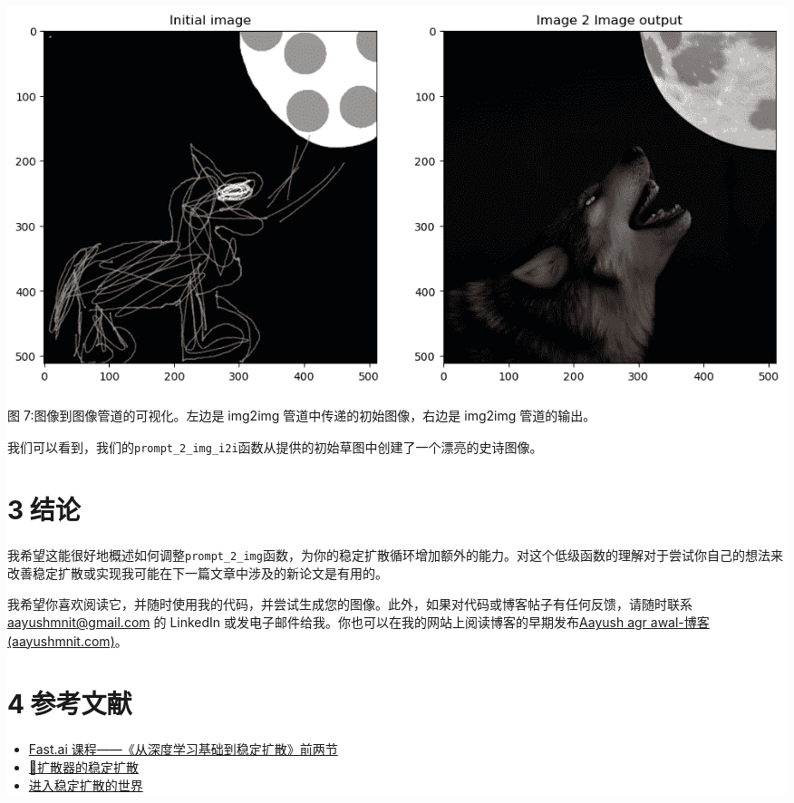 ![](img/41bf4b29ac8c6fff3986b6a8719ad84b.png)

图 7:图像到图像管道的可视化。左边是 img2img 管道中传递的初始图像，右边是 img2img 管道的输出。

我们可以看到，我们的`prompt_2_img_i2i`函数从提供的初始草图中创建了一个漂亮的史诗图像。

# 3 结论

我希望这能很好地概述如何调整`prompt_2_img`函数，为你的稳定扩散循环增加额外的能力。对这个低级函数的理解对于尝试你自己的想法来改善稳定扩散或实现我可能在下一篇文章中涉及的新论文是有用的。

我希望你喜欢阅读它，并随时使用我的代码，并尝试生成您的图像。此外，如果对代码或博客帖子有任何反馈，请随时联系 aayushmnit@gmail.com 的 LinkedIn 或发电子邮件给我。你也可以在我的网站上阅读博客的早期发布[Aayush agr awal-博客(aayushmnit.com)](https://aayushmnit.com/blog.html)。

# 4 参考文献

*   [Fast.ai 课程——《从深度学习基础到稳定扩散》前两节](https://www.fast.ai/posts/part2-2022-preview.html)
*   [🧨扩散器的稳定扩散](https://huggingface.co/blog/stable_diffusion)
*   [进入稳定扩散的世界](https://bipinkrishnan.github.io/posts/getting-started-in-the-world-of-stable-diffusion/)